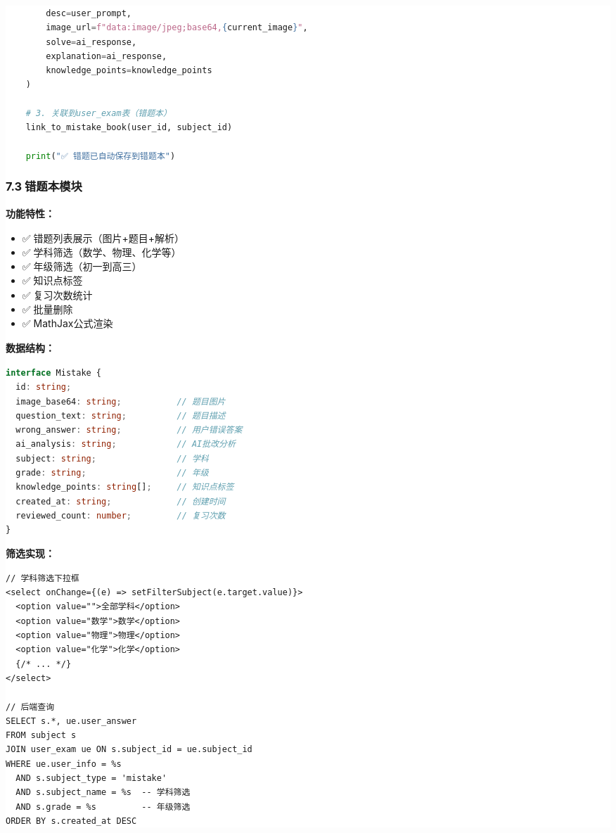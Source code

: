 ```python
        desc=user_prompt,
        image_url=f"data:image/jpeg;base64,{current_image}",
        solve=ai_response,
        explanation=ai_response,
        knowledge_points=knowledge_points
    )
    
    # 3. 关联到user_exam表（错题本）
    link_to_mistake_book(user_id, subject_id)
    
    print("✅ 错题已自动保存到错题本")
```

### 7.3 错题本模块

**功能特性：**
- ✅ 错题列表展示（图片+题目+解析）
- ✅ 学科筛选（数学、物理、化学等）
- ✅ 年级筛选（初一到高三）
- ✅ 知识点标签
- ✅ 复习次数统计
- ✅ 批量删除
- ✅ MathJax公式渲染

**数据结构：**
```typescript
interface Mistake {
  id: string;
  image_base64: string;           // 题目图片
  question_text: string;          // 题目描述
  wrong_answer: string;           // 用户错误答案
  ai_analysis: string;            // AI批改分析
  subject: string;                // 学科
  grade: string;                  // 年级
  knowledge_points: string[];     // 知识点标签
  created_at: string;             // 创建时间
  reviewed_count: number;         // 复习次数
}
```

**筛选实现：**
```tsx
// 学科筛选下拉框
<select onChange={(e) => setFilterSubject(e.target.value)}>
  <option value="">全部学科</option>
  <option value="数学">数学</option>
  <option value="物理">物理</option>
  <option value="化学">化学</option>
  {/* ... */}
</select>

// 后端查询
SELECT s.*, ue.user_answer
FROM subject s
JOIN user_exam ue ON s.subject_id = ue.subject_id
WHERE ue.user_info = %s 
  AND s.subject_type = 'mistake'
  AND s.subject_name = %s  -- 学科筛选
  AND s.grade = %s         -- 年级筛选
ORDER BY s.created_at DESC
```
